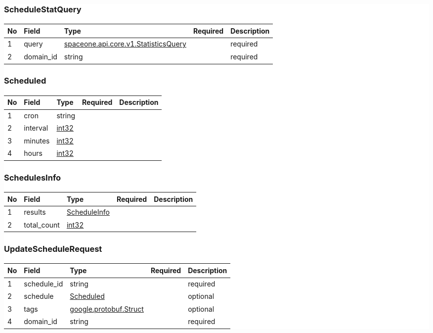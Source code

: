 ### ScheduleStatQuery

| No | Field | Type | Required | Description |
| :--- | :--- | :--- | :--- | :--- |
| 1 | query | [spaceone.api.core.v1.StatisticsQuery](https://spaceone-dev.gitbook.io/api-reference/common-v1/statistics-query) |  | required |
| 2 | domain\_id | string |  | required |

### Scheduled

| No | Field | Type | Required | Description |
| :--- | :--- | :--- | :--- | :--- |
| 1 | cron | string |  |  |
| 2 | interval | [int32](https://github.com/protocolbuffers/protobuf/blob/master/src/google/protobuf/type.proto) |  |  |
| 3 | minutes | [int32](https://github.com/protocolbuffers/protobuf/blob/master/src/google/protobuf/type.proto) |  |  |
| 4 | hours | [int32](https://github.com/protocolbuffers/protobuf/blob/master/src/google/protobuf/type.proto) |  |  |

### SchedulesInfo

| No | Field | Type | Required | Description |
| :--- | :--- | :--- | :--- | :--- |
| 1 | results | [ScheduleInfo](schedule.md#scheduleinfo) |  |  |
| 2 | total\_count | [int32](https://github.com/protocolbuffers/protobuf/blob/master/src/google/protobuf/type.proto) |  |  |

### UpdateScheduleRequest

| No | Field | Type | Required | Description |
| :--- | :--- | :--- | :--- | :--- |
| 1 | schedule\_id | string |  | required |
| 2 | schedule | [Scheduled](schedule.md#scheduled) |  | optional |
| 3 | tags | [google.protobuf.Struct](https://github.com/protocolbuffers/protobuf/blob/master/src/google/protobuf/struct.proto) |  | optional |
| 4 | domain\_id | string |  | required |

